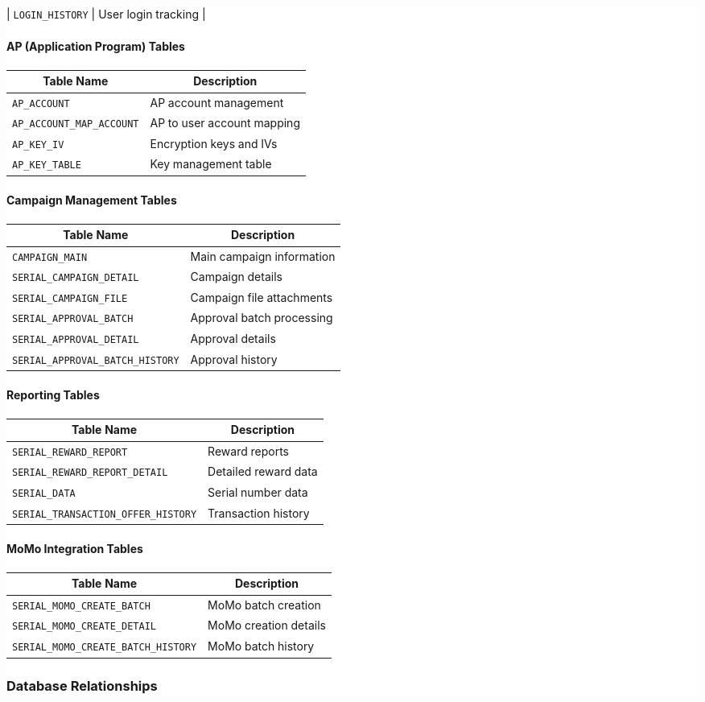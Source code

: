 | `LOGIN_HISTORY`              | User login tracking             |

#### AP (Application Program) Tables

| Table Name               | Description                |
| ------------------------ | -------------------------- |
| `AP_ACCOUNT`             | AP account management      |
| `AP_ACCOUNT_MAP_ACCOUNT` | AP to user account mapping |
| `AP_KEY_IV`              | Encryption keys and IVs    |
| `AP_KEY_TABLE`           | Key management table       |

#### Campaign Management Tables

| Table Name                      | Description               |
| ------------------------------- | ------------------------- |
| `CAMPAIGN_MAIN`                 | Main campaign information |
| `SERIAL_CAMPAIGN_DETAIL`        | Campaign details          |
| `SERIAL_CAMPAIGN_FILE`          | Campaign file attachments |
| `SERIAL_APPROVAL_BATCH`         | Approval batch processing |
| `SERIAL_APPROVAL_DETAIL`        | Approval details          |
| `SERIAL_APPROVAL_BATCH_HISTORY` | Approval history          |

#### Reporting Tables

| Table Name                         | Description          |
| ---------------------------------- | -------------------- |
| `SERIAL_REWARD_REPORT`             | Reward reports       |
| `SERIAL_REWARD_REPORT_DETAIL`      | Detailed reward data |
| `SERIAL_DATA`                      | Serial number data   |
| `SERIAL_TRANSACTION_OFFER_HISTORY` | Transaction history  |

#### MoMo Integration Tables

| Table Name                         | Description           |
| ---------------------------------- | --------------------- |
| `SERIAL_MOMO_CREATE_BATCH`         | MoMo batch creation   |
| `SERIAL_MOMO_CREATE_DETAIL`        | MoMo creation details |
| `SERIAL_MOMO_CREATE_BATCH_HISTORY` | MoMo batch history    |

### Database Relationships
